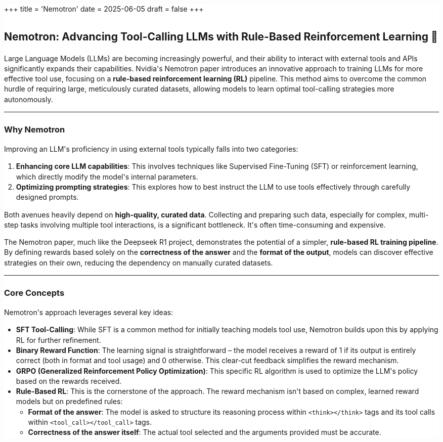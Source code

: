 +++
title = 'Nemotron'
date = 2025-06-05
draft = false
+++

## **Nemotron: Advancing Tool-Calling LLMs with Rule-Based Reinforcement Learning 🤖**

Large Language Models (LLMs) are becoming increasingly powerful, and their ability to interact with external tools and APIs significantly expands their capabilities. Nvidia's Nemotron paper introduces an innovative approach to training LLMs for more effective tool use, focusing on a **rule-based reinforcement learning (RL)** pipeline. This method aims to overcome the common hurdle of requiring large, meticulously curated datasets, allowing models to learn optimal tool-calling strategies more autonomously.

---

### **Why Nemotron**

Improving an LLM's proficiency in using external tools typically falls into two categories:

1. **Enhancing core LLM capabilities**: This involves techniques like Supervised Fine-Tuning (SFT) or reinforcement learning, which directly modify the model's internal parameters.
2. **Optimizing prompting strategies**: This explores how to best instruct the LLM to use tools effectively through carefully designed prompts.

Both avenues heavily depend on **high-quality, curated data**. Collecting and preparing such data, especially for complex, multi-step tasks involving multiple tool interactions, is a significant bottleneck. It's often time-consuming and expensive.

The Nemotron paper, much like the Deepseek R1 project, demonstrates the potential of a simpler, **rule-based RL training pipeline**. By defining rewards based solely on the **correctness of the answer** and the **format of the output**, models can discover effective strategies on their own, reducing the dependency on manually curated datasets.

---

### **Core Concepts**

Nemotron's approach leverages several key ideas:

- **SFT Tool-Calling**: While SFT is a common method for initially teaching models tool use, Nemotron builds upon this by applying RL for further refinement.
- **Binary Reward Function**: The learning signal is straightforward – the model receives a reward of 1 if its output is entirely correct (both in format and tool usage) and 0 otherwise. This clear-cut feedback simplifies the reward mechanism.
- **GRPO (Generalized Reinforcement Policy Optimization)**: This specific RL algorithm is used to optimize the LLM's policy based on the rewards received.
- **Rule-Based RL**: This is the cornerstone of the approach. The reward mechanism isn't based on complex, learned reward models but on predefined rules:
    - **Format of the answer**: The model is asked to structure its reasoning process within `<think></think>` tags and its tool calls within `<tool_call></tool_call>` tags.
    - **Correctness of the answer itself**: The actual tool selected and the arguments provided must be accurate.
